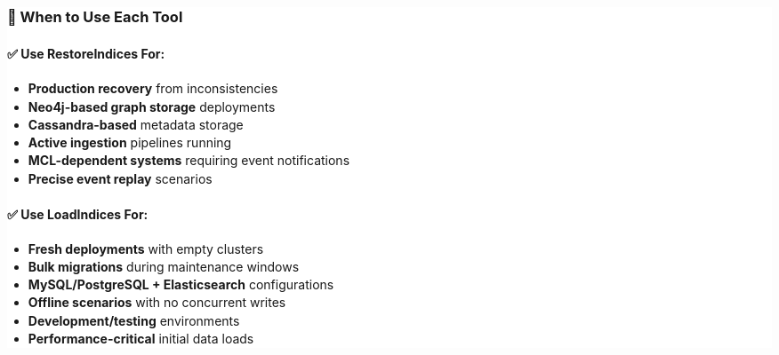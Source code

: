 ### 🚀 When to Use Each Tool

#### ✅ **Use RestoreIndices For:**

- **Production recovery** from inconsistencies
- **Neo4j-based graph storage** deployments
- **Cassandra-based** metadata storage
- **Active ingestion** pipelines running
- **MCL-dependent systems** requiring event notifications
- **Precise event replay** scenarios

#### ✅ **Use LoadIndices For:**

- **Fresh deployments** with empty clusters
- **Bulk migrations** during maintenance windows
- **MySQL/PostgreSQL + Elasticsearch** configurations
- **Offline scenarios** with no concurrent writes
- **Development/testing** environments
- **Performance-critical** initial data loads
